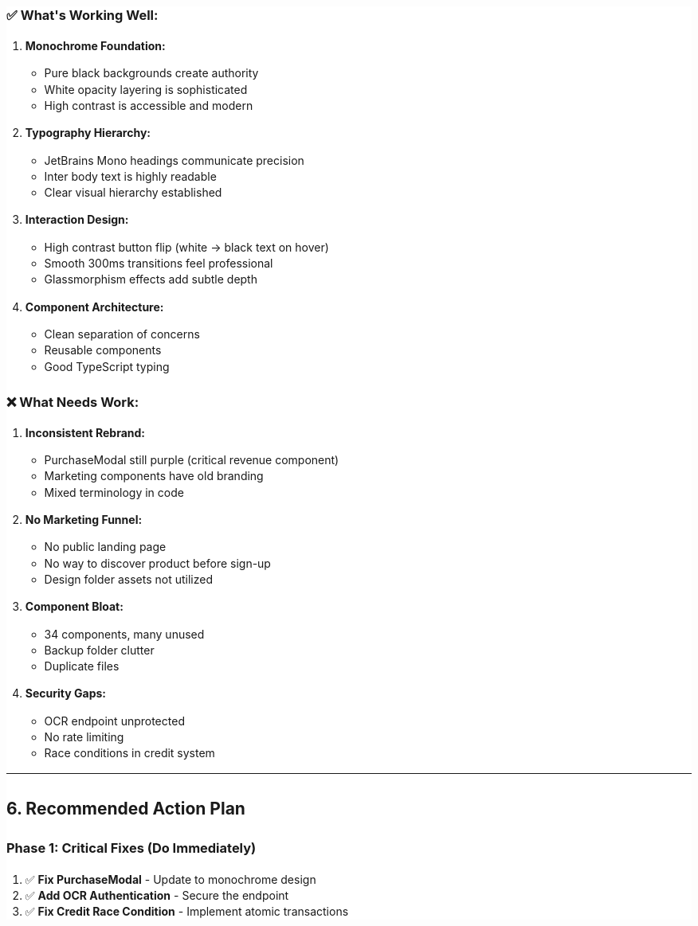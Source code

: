 ### **✅ What's Working Well:**

1. **Monochrome Foundation:**
   - Pure black backgrounds create authority
   - White opacity layering is sophisticated
   - High contrast is accessible and modern

2. **Typography Hierarchy:**
   - JetBrains Mono headings communicate precision
   - Inter body text is highly readable
   - Clear visual hierarchy established

3. **Interaction Design:**
   - High contrast button flip (white → black text on hover)
   - Smooth 300ms transitions feel professional
   - Glassmorphism effects add subtle depth

4. **Component Architecture:**
   - Clean separation of concerns
   - Reusable components
   - Good TypeScript typing

### **❌ What Needs Work:**

1. **Inconsistent Rebrand:**
   - PurchaseModal still purple (critical revenue component)
   - Marketing components have old branding
   - Mixed terminology in code

2. **No Marketing Funnel:**
   - No public landing page
   - No way to discover product before sign-up
   - Design folder assets not utilized

3. **Component Bloat:**
   - 34 components, many unused
   - Backup folder clutter
   - Duplicate files

4. **Security Gaps:**
   - OCR endpoint unprotected
   - No rate limiting
   - Race conditions in credit system

---

## 6. Recommended Action Plan

### **Phase 1: Critical Fixes (Do Immediately)**

1. ✅ **Fix PurchaseModal** - Update to monochrome design
2. ✅ **Add OCR Authentication** - Secure the endpoint
3. ✅ **Fix Credit Race Condition** - Implement atomic transactions
